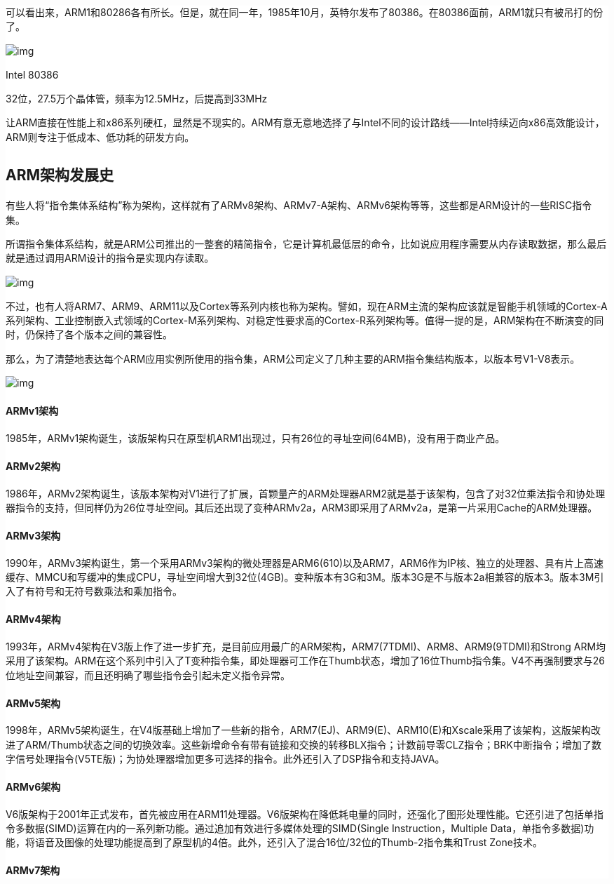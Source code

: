 可以看出来，ARM1和80286各有所长。但是，就在同一年，1985年10月，英特尔发布了80386。在80386面前，ARM1就只有被吊打的份了。

![img](https://dw.pcl.ac.cn/dwnews/static/img/202001/11_7.png) 

Intel 80386

32位，27.5万个晶体管，频率为12.5MHz，后提高到33MHz

让ARM直接在性能上和x86系列硬杠，显然是不现实的。ARM有意无意地选择了与Intel不同的设计路线——Intel持续迈向x86高效能设计，ARM则专注于低成本、低功耗的研发方向。

## **ARM架构发展史**

有些人将“指令集体系结构”称为架构，这样就有了ARMv8架构、ARMv7-A架构、ARMv6架构等等，这些都是ARM设计的一些RISC指令集。

所谓指令集体系结构，就是ARM公司推出的一整套的精简指令，它是计算机最低层的命令，比如说应用程序需要从内存读取数据，那么最后就是通过调用ARM设计的指令是实现内存读取。

 ![img](https://dw.pcl.ac.cn/dwnews/static/img/202001/11_8.png)

不过，也有人将ARM7、ARM9、ARM11以及Cortex等系列内核也称为架构。譬如，现在ARM主流的架构应该就是智能手机领域的Cortex-A系列架构、工业控制嵌入式领域的Cortex-M系列架构、对稳定性要求高的Cortex-R系列架构等。值得一提的是，ARM架构在不断演变的同时，仍保持了各个版本之间的兼容性。

那么，为了清楚地表达每个ARM应用实例所使用的指令集，ARM公司定义了几种主要的ARM指令集结构版本，以版本号V1-V8表示。

 ![img](https://dw.pcl.ac.cn/dwnews/static/img/202001/11_9.png)

#### **ARMv1架构**

1985年，ARMv1架构诞生，该版架构只在原型机ARM1出现过，只有26位的寻址空间(64MB)，没有用于商业产品。

#### **ARMv2架构**

1986年，ARMv2架构诞生，该版本架构对V1进行了扩展，首颗量产的ARM处理器ARM2就是基于该架构，包含了对32位乘法指令和协处理器指令的支持，但同样仍为26位寻址空间。其后还出现了变种ARMv2a，ARM3即采用了ARMv2a，是第一片采用Cache的ARM处理器。

#### **ARMv3架构**

1990年，ARMv3架构诞生，第一个采用ARMv3架构的微处理器是ARM6(610)以及ARM7，ARM6作为IP核、独立的处理器、具有片上高速缓存、MMCU和写缓冲的集成CPU，寻址空间增大到32位(4GB)。变种版本有3G和3M。版本3G是不与版本2a相兼容的版本3。版本3M引入了有符号和无符号数乘法和乘加指令。

#### **ARMv4架构**

1993年，ARMv4架构在V3版上作了进一步扩充，是目前应用最广的ARM架构，ARM7(7TDMI)、ARM8、ARM9(9TDMI)和Strong ARM均采用了该架构。ARM在这个系列中引入了T变种指令集，即处理器可工作在Thumb状态，增加了16位Thumb指令集。V4不再强制要求与26位地址空间兼容，而且还明确了哪些指令会引起未定义指令异常。

#### **ARMv5架构**

1998年，ARMv5架构诞生，在V4版基础上增加了一些新的指令，ARM7(EJ)、ARM9(E)、ARM10(E)和Xscale采用了该架构，这版架构改进了ARM/Thumb状态之间的切换效率。这些新增命令有带有链接和交换的转移BLX指令；计数前导零CLZ指令；BRK中断指令；增加了数字信号处理指令(V5TE版)；为协处理器增加更多可选择的指令。此外还引入了DSP指令和支持JAVA。

#### **ARMv6架构**

V6版架构于2001年正式发布，首先被应用在ARM11处理器。V6版架构在降低耗电量的同时，还强化了图形处理性能。它还引进了包括单指令多数据(SIMD)运算在内的一系列新功能。通过追加有效进行多媒体处理的SIMD(Single Instruction，Multiple Data，单指令多数据)功能，将语音及图像的处理功能提高到了原型机的4倍。此外，还引入了混合16位/32位的Thumb-2指令集和Trust Zone技术。

#### **ARMv7架构**
